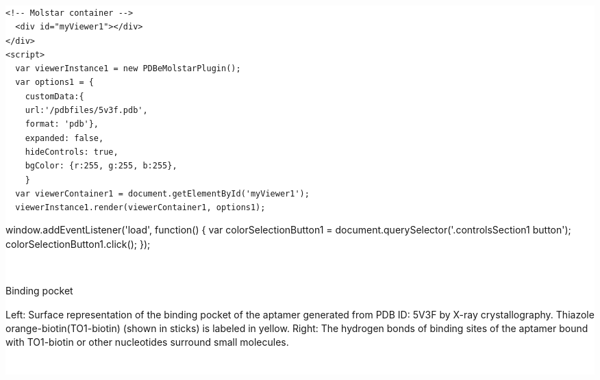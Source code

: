     <!-- Molstar container -->
      <div id="myViewer1"></div>
    </div>
    <script>
      var viewerInstance1 = new PDBeMolstarPlugin();
      var options1 = {
        customData:{
        url:'/pdbfiles/5v3f.pdb',
        format: 'pdb'},
        expanded: false,
        hideControls: true,
        bgColor: {r:255, g:255, b:255},
        }
      var viewerContainer1 = document.getElementById('myViewer1');
      viewerInstance1.render(viewerContainer1, options1);
  window.addEventListener('load', function() {
    var colorSelectionButton1 = document.querySelector('.controlsSection1 button');
    colorSelectionButton1.click();
  });
</script>
</body>
</html>
</td>
</tr>
</table>
</div>
<br>


<p class="blowheader_box">Binding pocket</p>             
<font>Left: Surface representation of the binding pocket of the aptamer generated from PDB ID: 5V3F by X-ray crystallography. Thiazole orange-biotin(TO1-biotin) (shown in sticks) is labeled in yellow. Right: The hydrogen bonds of binding sites of the aptamer bound with TO1-biotin or other nucleotides surround small molecules.</font>
<br><br>
  <table class="table table-bordered" style="table-layout:fixed;width:1000px;margin-left:auto;margin-right:auto;"><tr>
  <td style="text-align:center;padding-bottom: 0px;padding-left: 0px;padding-top: 0px;padding-right: 0px">